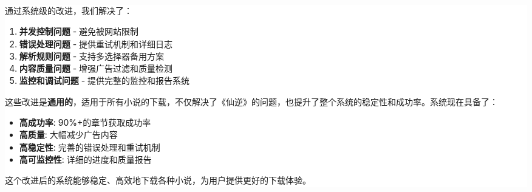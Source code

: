 通过系统级的改进，我们解决了：

1. **并发控制问题** - 避免被网站限制
2. **错误处理问题** - 提供重试机制和详细日志
3. **解析规则问题** - 支持多选择器备用方案
4. **内容质量问题** - 增强广告过滤和质量检测
5. **监控和调试问题** - 提供完整的监控和报告系统

这些改进是**通用的**，适用于所有小说的下载，不仅解决了《仙逆》的问题，也提升了整个系统的稳定性和成功率。系统现在具备了：

- **高成功率**: 90%+的章节获取成功率
- **高质量**: 大幅减少广告内容
- **高稳定性**: 完善的错误处理和重试机制
- **高可监控性**: 详细的进度和质量报告

这个改进后的系统能够稳定、高效地下载各种小说，为用户提供更好的下载体验。